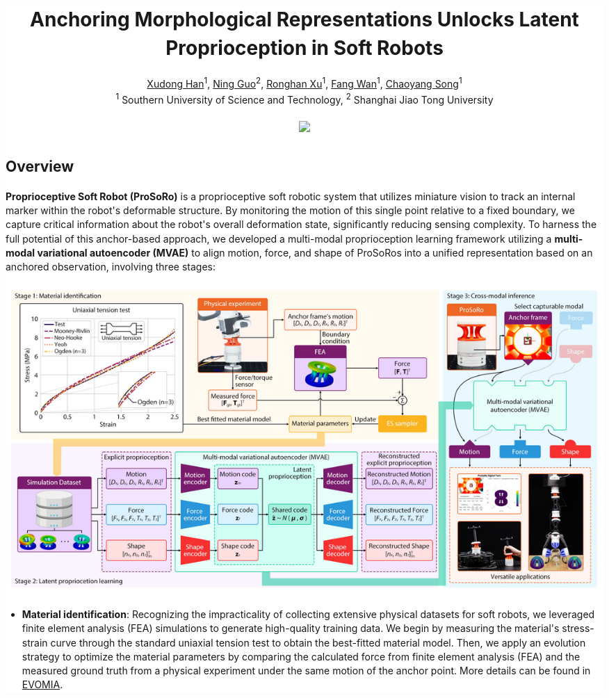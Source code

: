 <div align="center">
<h1>Anchoring Morphological Representations Unlocks Latent Proprioception in Soft Robots</h1>
<a href="https://hanxudong.cc">Xudong Han</a><sup>1</sup>, <a href="https://gabriel-ning.github.io">Ning Guo</a><sup>2</sup>, <a href="">Ronghan Xu</a><sup>1</sup>, <a href="https://maindl.ancorasir.com">Fang Wan</a><sup>1</sup>, <a href="https://bionicdl.ancorasir.com">Chaoyang Song</a><sup>1</sup>
</br>
<sup>1</sup> Southern University of Science and Technology, <sup>2</sup> Shanghai Jiao Tong University
</br></br>
<img src="./assets/img/teaser.gif" width="80%">
</div>

## Overview

**Proprioceptive Soft Robot (ProSoRo)** is a proprioceptive soft robotic system that utilizes miniature vision to track an internal marker within the robot's deformable structure. By monitoring the motion of this single point relative to a fixed boundary, we capture critical information about the robot's overall deformation state, significantly reducing sensing complexity. To harness the full potential of this anchor-based approach, we developed a multi-modal proprioception learning framework utilizing a **multi-modal variational autoencoder (MVAE)** to align motion, force, and shape of ProSoRos into a unified representation based on an anchored observation, involving three stages:

![Framework](./assets/img/framework.jpg)

- **Material identification**: Recognizing the impracticality of collecting extensive physical datasets for soft robots, we leveraged finite element analysis (FEA) simulations to generate high-quality training data. We begin by measuring the material's stress-strain curve through the standard uniaxial tension test to obtain the best-fitted material model. Then, we apply an evolution strategy to optimize the material parameters by comparing the calculated force from finite element analysis (FEA) and the measured ground truth from a physical experiment under the same motion of the anchor point. More details can be found in [EVOMIA](https://github.com/ancorasir/EVOMIA).